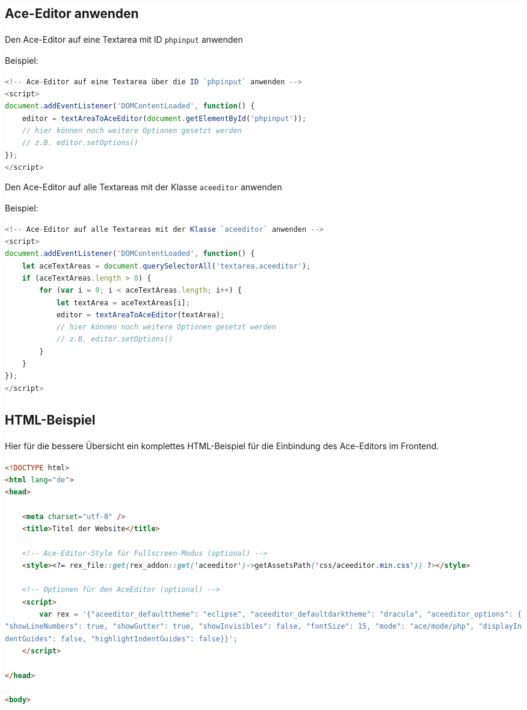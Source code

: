 ## Ace-Editor anwenden

Den Ace-Editor auf eine Textarea mit ID `phpinput` anwenden

Beispiel:

```js
<!-- Ace-Editor auf eine Textarea über die ID `phpinput` anwenden -->
<script>
document.addEventListener('DOMContentLoaded', function() {
    editor = textAreaToAceEditor(document.getElementById('phpinput'));
    // hier können noch weitere Optionen gesetzt werden
    // z.B. editor.setOptions()
});
</script>
```

Den Ace-Editor auf alle Textareas mit der Klasse `aceeditor` anwenden

Beispiel:

```js
<!-- Ace-Editor auf alle Textareas mit der Klasse `aceeditor` anwenden -->
<script>
document.addEventListener('DOMContentLoaded', function() {
    let aceTextAreas = document.querySelectorAll('textarea.aceeditor');
    if (aceTextAreas.length > 0) {
        for (var i = 0; i < aceTextAreas.length; i++) {
            let textArea = aceTextAreas[i];
            editor = textAreaToAceEditor(textArea);
            // hier können noch weitere Optionen gesetzt werden
            // z.B. editor.setOptions()
        }
    }
});
</script>
```

## HTML-Beispiel

Hier für die bessere Übersicht ein komplettes HTML-Beispiel für die Einbindung des Ace-Editors im Frontend.

```html
<!DOCTYPE html>
<html lang="de">
<head>

    <meta charset="utf-8" />
    <title>Titel der Website</title>

    <!-- Ace-Editor-Style für Fullscreen-Modus (optional) -->
    <style><?= rex_file::get(rex_addon::get('aceeditor')->getAssetsPath('css/aceeditor.min.css')) ?></style>

    <!-- Optionen für den AceEditor (optional) -->
    <script>
        var rex = '{"aceeditor_defaulttheme": "eclipse", "aceeditor_defaultdarktheme": "dracula", "aceeditor_options": { "showLineNumbers": true, "showGutter": true, "showInvisibles": false, "fontSize": 15, "mode": "ace/mode/php", "displayIndentGuides": false, "highlightIndentGuides": false}}';
    </script>

</head>

<body>

```